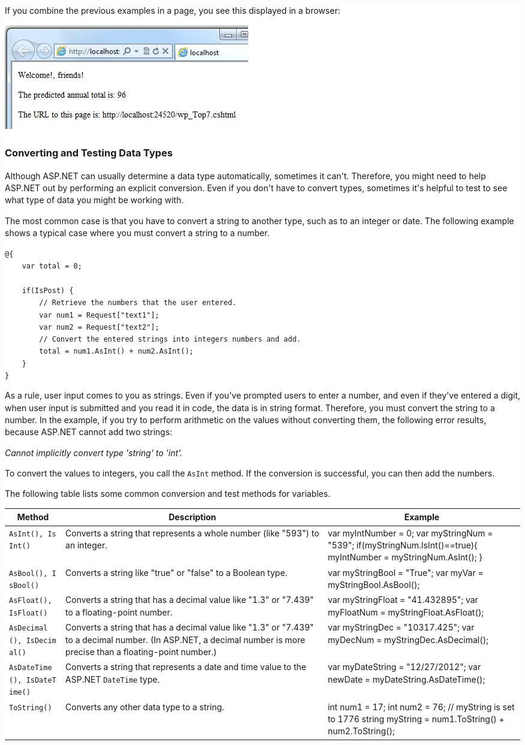 If you combine the previous examples in a page, you see this displayed in a browser:

![Razor-Img9](introducing-razor-syntax-c/_static/image9.jpg)

### Converting and Testing Data Types

Although ASP.NET can usually determine a data type automatically, sometimes it can't. Therefore, you might need to help ASP.NET out by performing an explicit conversion. Even if you don't have to convert types, sometimes it's helpful to test to see what type of data you might be working with.

The most common case is that you have to convert a string to another type, such as to an integer or date. The following example shows a typical case where you must convert a string to a number.

    @{
        var total = 0;
    
        if(IsPost) {
            // Retrieve the numbers that the user entered.
            var num1 = Request["text1"];
            var num2 = Request["text2"];
            // Convert the entered strings into integers numbers and add.
            total = num1.AsInt() + num2.AsInt();
        }
    }

As a rule, user input comes to you as strings. Even if you've prompted users to enter a number, and even if they've entered a digit, when user input is submitted and you read it in code, the data is in string format. Therefore, you must convert the string to a number. In the example, if you try to perform arithmetic on the values without converting them, the following error results, because ASP.NET cannot add two strings:

*Cannot implicitly convert type 'string' to 'int'.*

To convert the values to integers, you call the `AsInt` method. If the conversion is successful, you can then add the numbers.

The following table lists some common conversion and test methods for variables.

| **Method** | **Description** | **Example** |
| --- | --- | --- |
| `AsInt(), IsInt()` | Converts a string that represents a whole number (like "593") to an integer. | var myIntNumber = 0; var myStringNum = "539"; if(myStringNum.IsInt()==true){ myIntNumber = myStringNum.AsInt(); } |
| `AsBool(), IsBool()` | Converts a string like &quot;true&quot; or &quot;false&quot; to a Boolean type. | var myStringBool = "True"; var myVar = myStringBool.AsBool(); |
| `AsFloat(), IsFloat()` | Converts a string that has a decimal value like &quot;1.3&quot; or &quot;7.439&quot; to a floating-point number. | var myStringFloat = "41.432895"; var myFloatNum = myStringFloat.AsFloat(); |
| `AsDecimal(), IsDecimal()` | Converts a string that has a decimal value like &quot;1.3&quot; or &quot;7.439&quot; to a decimal number. (In ASP.NET, a decimal number is more precise than a floating-point number.) | var myStringDec = "10317.425"; var myDecNum = myStringDec.AsDecimal(); |
| `AsDateTime(), IsDateTime()` | Converts a string that represents a date and time value to the ASP.NET `DateTime` type. | var myDateString = "12/27/2012"; var newDate = myDateString.AsDateTime(); |
| `ToString()` | Converts any other data type to a string. | int num1 = 17; int num2 = 76; // myString is set to 1776 string myString = num1.ToString() + num2.ToString(); |
